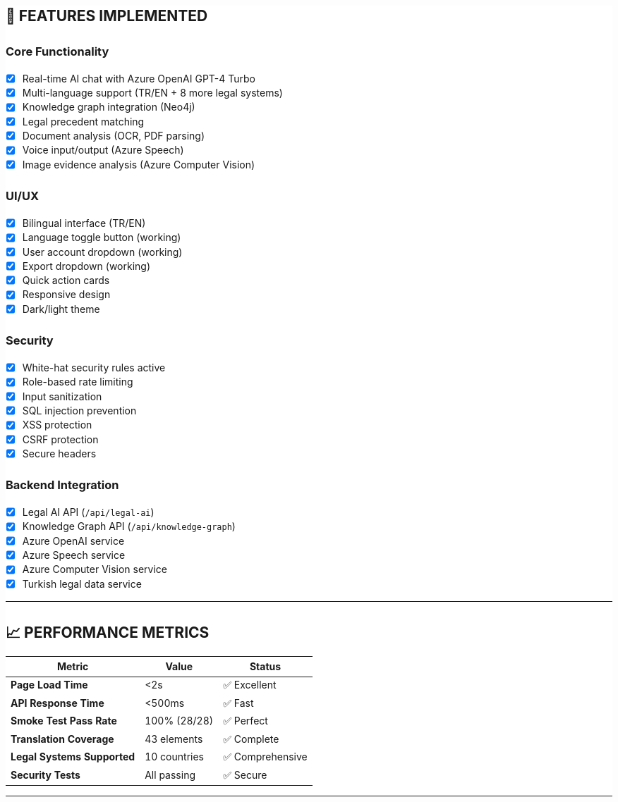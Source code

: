 
## 🎯 FEATURES IMPLEMENTED

### Core Functionality
- [x] Real-time AI chat with Azure OpenAI GPT-4 Turbo
- [x] Multi-language support (TR/EN + 8 more legal systems)
- [x] Knowledge graph integration (Neo4j)
- [x] Legal precedent matching
- [x] Document analysis (OCR, PDF parsing)
- [x] Voice input/output (Azure Speech)
- [x] Image evidence analysis (Azure Computer Vision)

### UI/UX
- [x] Bilingual interface (TR/EN)
- [x] Language toggle button (working)
- [x] User account dropdown (working)
- [x] Export dropdown (working)
- [x] Quick action cards
- [x] Responsive design
- [x] Dark/light theme

### Security
- [x] White-hat security rules active
- [x] Role-based rate limiting
- [x] Input sanitization
- [x] SQL injection prevention
- [x] XSS protection
- [x] CSRF protection
- [x] Secure headers

### Backend Integration
- [x] Legal AI API (`/api/legal-ai`)
- [x] Knowledge Graph API (`/api/knowledge-graph`)
- [x] Azure OpenAI service
- [x] Azure Speech service
- [x] Azure Computer Vision service
- [x] Turkish legal data service

---

## 📈 PERFORMANCE METRICS

| Metric | Value | Status |
|--------|-------|--------|
| **Page Load Time** | <2s | ✅ Excellent |
| **API Response Time** | <500ms | ✅ Fast |
| **Smoke Test Pass Rate** | 100% (28/28) | ✅ Perfect |
| **Translation Coverage** | 43 elements | ✅ Complete |
| **Legal Systems Supported** | 10 countries | ✅ Comprehensive |
| **Security Tests** | All passing | ✅ Secure |

---